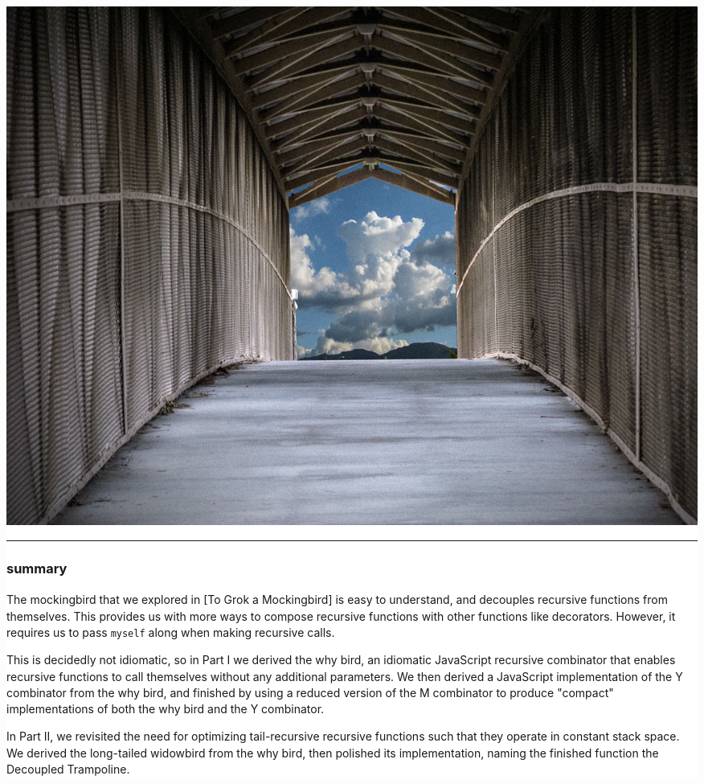 [![Clouds at the end ©2008 Richard Hammond](/assets/images/clouds-at-the-end.jpg)](https://www.flickr.com/photos/mrcubs/8780767395)

---

### summary

The mockingbird that we explored in [To Grok a Mockingbird] is easy to understand, and decouples recursive functions from themselves. This provides us with more ways to compose recursive functions with other functions like decorators. However, it requires us to pass `myself` along when making recursive calls.

This is decidedly not idiomatic, so in Part I we derived the why bird, an idiomatic JavaScript recursive combinator that enables recursive functions to call themselves without any additional parameters. We then derived a JavaScript implementation of the Y combinator from the why bird, and finished by using a reduced version of the M combinator to produce "compact" implementations of both the why bird and the Y combinator.

In Part II, we revisited the need for optimizing tail-recursive recursive functions such that they operate in constant stack space. We derived the long-tailed widowbird from the why bird, then polished its implementation, naming the finished function the Decoupled Trampoline.


[Y Combinator]: https://en.wikipedia.org/wiki/Fixed-point_combinator
[^yc]: Not to mention that there's a famous technology investment firm and startup incubator that takes its name from the Y Combinator, likely because the Y Combinator acts as a kind of "bootstrap" to allow a function to build upon itself.
[To Grok a Mockingbird]: http://raganwald.com/2018/08/30/to-grok-a-mockingbird.html
[^realism]: The paradox of instructional explorations is that if we wish to illustrate a mechanism like recursive combinators, choosing trivial functions like exponentiation makes it easier to focus on the thing we're exploring, the combinators. The tradeoff is that with such simple functions, it will always feel over-complicated to use recursive combinators. Whereas, if we work with functions with real-world implications, the mechanism we're exploring gets lost in the complexity of the functions it operates upon.
[trampolining]: http://raganwald.com/2013/03/28/trampolines-in-javascript.html
[^m]: The mockingbird is more formally known as the M Combinator. Our naming convention is that when discussing formal combinators from combinatory logic, or direct implementations in JavaScript, we will use the formal name. But when using variations designed to work more idiomatically in JavaScript--such as versions that work with functions taking more than one argument), we will use Raymond Smullyan's ornithological nicknames.<br/><br/>For a formalist, the M Combinator's direct translation is `const M = fn => fn(fn)`. This is only useful if `fn` is implemented in "curried" form, e.g. `const isEven = myself => n => n === 0 || !myself(n - 1)`. If we wish to use a function written in idiomatic JavaScript form, such as `const isEven = (myself, n) => n === 0 || !myself(n - 1)`, we use the mockingbird, which is given later as `const mockingbird = fn => (...args) => fn(fn, ...args)`. This is far more practical for programming purposes.
[currying]: http://raganwald.com/2013/03/07/currying-and-partial-application.html
[^ya]: Well, actually, what we have derived is the applicative form of the Y Combinator, often called the *Z Combinator*. The difference between this combinator and the version you will find in the Lambda Calculus is driven by the fact that JavaScript is an eagerly evaluated language, and the Lambda Calculus is lazily evaluated.
[^yy]: As alluded to, there is an enormous significance to the Y combinator beyond writing recursive JavaScript functions that are decoupled from themselves. Deriving the Y combinator is interesting in its own right, and highlighting the relationship between the M combinator and the Y combinator is something that is rarely mentioned in casual blogs.<br/><br/>If the subject piques your interest, be sure to look into point-free programming, fixed point functions, recursion theory, ... and most especially, read Raymond Smullyan's [To Mock a Mockingbird](https://en.wikipedia.org/wiki/To_Mock_a_Mockingbird).
[memoize]: https://en.wikipedia.org/wiki/Memoization
[^prior-art]: The use of the why bird or Y Combinator to implement recursive memoization has been discussed a number of times before, including [here](https://medium.com/@JosephJnk/variations-on-the-y-combinator-and-recursion-cd8d2a7f1a2c) and [here](http://blog.klipse.tech/lambda/2016/08/10/y-combinator-app.html) and [here](https://stackoverflow.com/questions/48261905/how-to-get-caching-with-the-y-combinator-for-this-function), and most especially [here](http://matt.might.net/articles/implementation-of-recursive-fixed-point-y-combinator-in-javascript-for-memoization/).
[trampoline]: http://raganwald.com/2013/03/28/trampolines-in-javascript.html
[^recursion]: A more complete exploration of ways to convert recursive functions to non-recursive functions can be found in [Recursion? We don't need no stinking recursion!](/2018/05/20/we-dont-need-no-stinking-recursion.html), and its follow-up, [A Trick of the Tail](/2018/05/27/tail).
[thunk]: https://en.wikipedia.org/wiki/Thunk_(functional_programming)
[cps]: https://en.wikipedia.org/wiki/Continuation-passing_style
[tail-recursive]: https://en.wikipedia.org/wiki/Tail-recursive_function
[trampolining]: https://en.wikipedia.org/wiki/Trampoline_(computing)
[^works]: Well, *actually*: If we use the original `trampoline` implementation, we explicitly create the thunks that cause the trampolining, so if we return a thunk, we explicitly expect this call to be in tail position. With this function, it's all done behind the scenes by a function that has nearly the same contract as the why bird.<br/><br/>However, the long-tailed widowbird is not exactly the same as the why bird. The why bird works with any function (even a non-recursive function). If it happens to be tail-recursive, the why bird works just fine, although it leaves optimization up to the JavaScript engine.<br/><br/>The long-tailed widowbird, on the other hand, does **not** work with any function, it works with functions that are not recursive, and functions that are tail-recursive. If we pass it a function that is recursive but not tail-recursive, it will not work. We have decoupled the function from its implementation, but not the implementation from the function.
[To Grok a Mockingbird]: http://raganwald.com/2018/08/30/to-grok-a-mockingbird.html
[Why Y? Deriving the Y Combinator in JavaScript]: http://raganwald.com/2018/09/10/why-y.html
